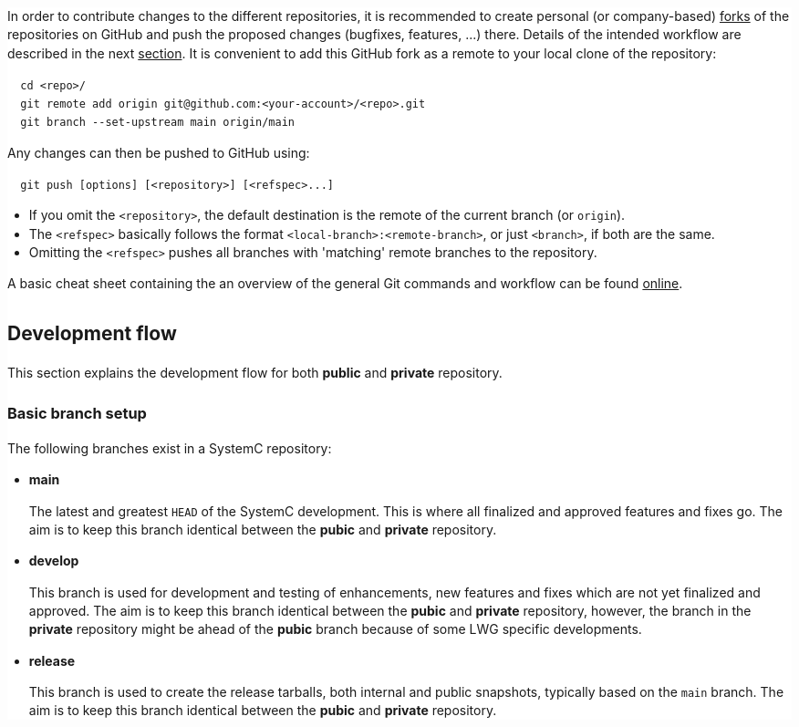 In order to contribute changes to the different repositories, it is
recommended to create personal (or company-based) [forks][6] of the
repositories on GitHub and push the proposed changes (bugfixes,
features, ...) there.  Details of the intended workflow are described
in the next [section](#basic-branch-setup).
It is convenient to add this GitHub fork as a remote to your local
clone of the repository:

      cd <repo>/
      git remote add origin git@github.com:<your-account>/<repo>.git
      git branch --set-upstream main origin/main

Any changes can then be pushed to GitHub using:

      git push [options] [<repository>] [<refspec>...]

 * If you omit the `<repository>`, the default destination is
   the remote of the current branch (or `origin`).
 * The `<refspec>` basically follows the format
    `<local-branch>:<remote-branch>`, or just `<branch>`, if
   both are the same.
 * Omitting the `<refspec>` pushes all branches with 'matching'
   remote branches to the repository.

A basic cheat sheet containing the an overview of the general
Git commands and workflow can be found [online][7].

## Development flow

This section explains the development flow for both **public** and
**private** repository.

### Basic branch setup

The following branches exist in a SystemC repository:

* **main**

  The latest and greatest `HEAD` of the SystemC development.
  This is where all finalized and approved features and fixes go.
  The aim is to keep this branch identical between the **pubic** and
  **private** repository.

* **develop**

  This branch is used for development and testing of enhancements,
  new features and fixes which are not yet finalized and approved.
  The aim is to keep this branch identical between the **pubic** and
  **private** repository, however, the branch in the **private** repository
  might be ahead of the **pubic** branch because of some LWG specific
  developments.

* **release**

  This branch is used to create the release tarballs, both internal
  and public snapshots, typically based on the `main` branch.
  The aim is to keep this branch identical between the **pubic** and
  **private** repository.


 [1]: https://git-scm.com "Git version control system"
 [2]: https://github.com
 [3]: https://github.com/osci-wg "Accellera WG GitHub organization"
 [4]: https://git-scm.com/book "Pro Git Book"
 [5]: ../CONTRIBUTING.md "Contriubting to SystemC"
 [6]: https://help.github.com/articles/fork-a-repo
 [7]: http://zrusin.blogspot.de/2007/09/git-cheat-sheet.html "Git Cheat Sheet"
 [8]: https://help.github.com/articles/using-pull-requests "Using Pull Requests - github:help"
 [9]: https://github.com/accellera-official/systemc/releases
 [10]: https://github.com/accellera-official/systemc/tags
 [12]: https://nvie.com/posts/a-successful-git-branching-model/ "'A successful Git branching model' by Vincent Driessen"